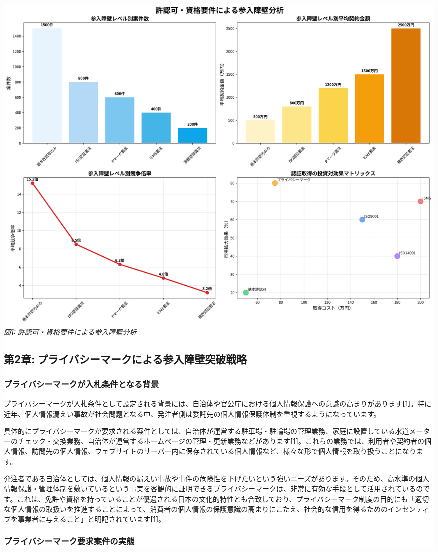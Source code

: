 ![参入障壁レベル別分析](/assets/images/blog/license_barrier_analysis.png)
*図1: 許認可・資格要件による参入障壁分析*

## 第2章: プライバシーマークによる参入障壁突破戦略

### プライバシーマークが入札条件となる背景

プライバシーマークが入札条件として設定される背景には、自治体や官公庁における個人情報保護への意識の高まりがあります[1]。特に近年、個人情報漏えい事故が社会問題となる中、発注者側は委託先の個人情報保護体制を重視するようになっています。

具体的にプライバシーマークが要求される案件としては、自治体が運営する駐車場・駐輪場の管理業務、家庭に設置している水道メーターのチェック・交換業務、自治体が運営するホームページの管理・更新業務などがあります[1]。これらの業務では、利用者や契約者の個人情報、訪問先の個人情報、ウェブサイトのサーバー内に保存されている個人情報など、様々な形で個人情報を取り扱うことになります。

発注者である自治体としては、個人情報の漏えい事故や事件の危険性を下げたいという強いニーズがあります。そのため、高水準の個人情報保護・管理体制を敷いているという事実を客観的に証明できるプライバシーマークは、非常に有効な手段として活用されているのです。これは、免許や資格を持っていることが優遇される日本の文化的特性とも合致しており、プライバシーマーク制度の目的にも「適切な個人情報の取扱いを推進することによって、消費者の個人情報の保護意識の高まりにこたえ、社会的な信用を得るためのインセンティブを事業者に与えること」と明記されています[1]。

### プライバシーマーク要求案件の実態
